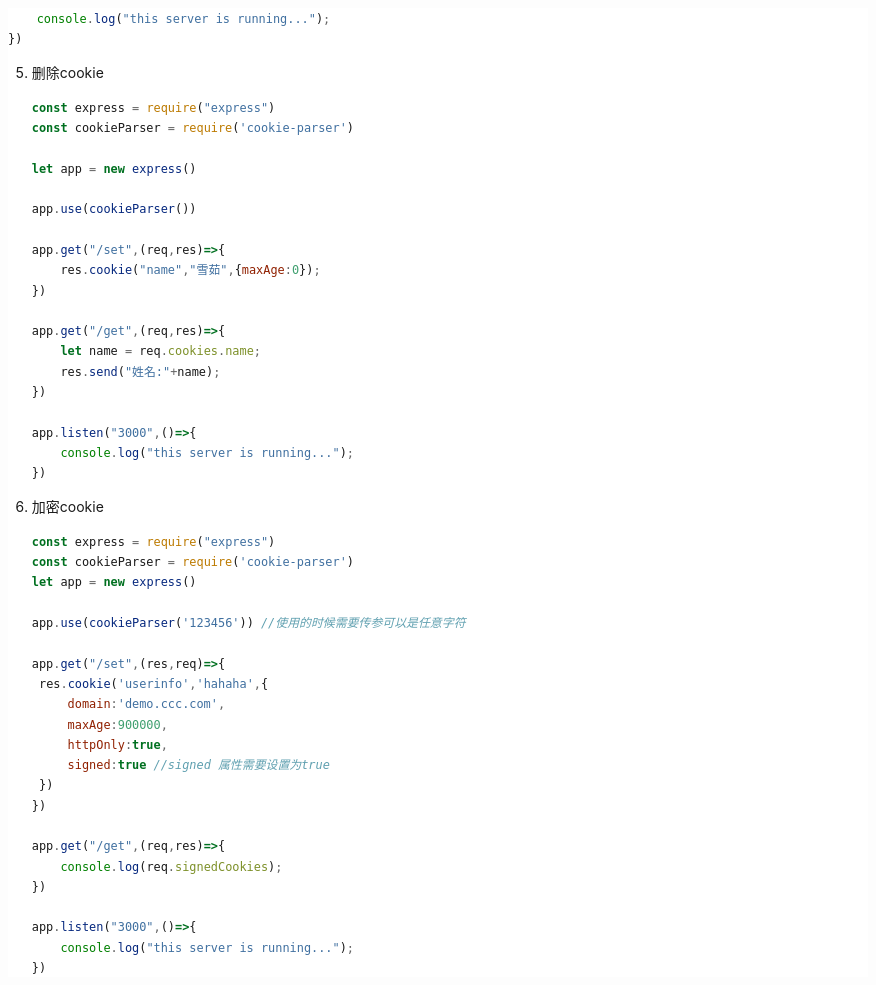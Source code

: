    ```js
       console.log("this server is running...");
   })
   ```

   

5. 删除cookie

   ```js
   const express = require("express")
   const cookieParser = require('cookie-parser')
   
   let app = new express()
   
   app.use(cookieParser())
   
   app.get("/set",(req,res)=>{
       res.cookie("name","雪茹",{maxAge:0});
   })
   
   app.get("/get",(req,res)=>{
       let name = req.cookies.name;
       res.send("姓名:"+name);
   })
   
   app.listen("3000",()=>{
       console.log("this server is running...");
   }) 
   ```




6. 加密cookie

   ```js
   const express = require("express")
   const cookieParser = require('cookie-parser')
   let app = new express()
   
   app.use(cookieParser('123456')) //使用的时候需要传参可以是任意字符
   
   app.get("/set",(res,req)=>{
   	res.cookie('userinfo','hahaha',{
       	domain:'demo.ccc.com',
       	maxAge:900000,
       	httpOnly:true,
       	signed:true //signed 属性需要设置为true
   	})
   })
   
   app.get("/get",(req,res)=>{
       console.log(req.signedCookies);	
   })
   
   app.listen("3000",()=>{
       console.log("this server is running...");
   }) 
   ```

